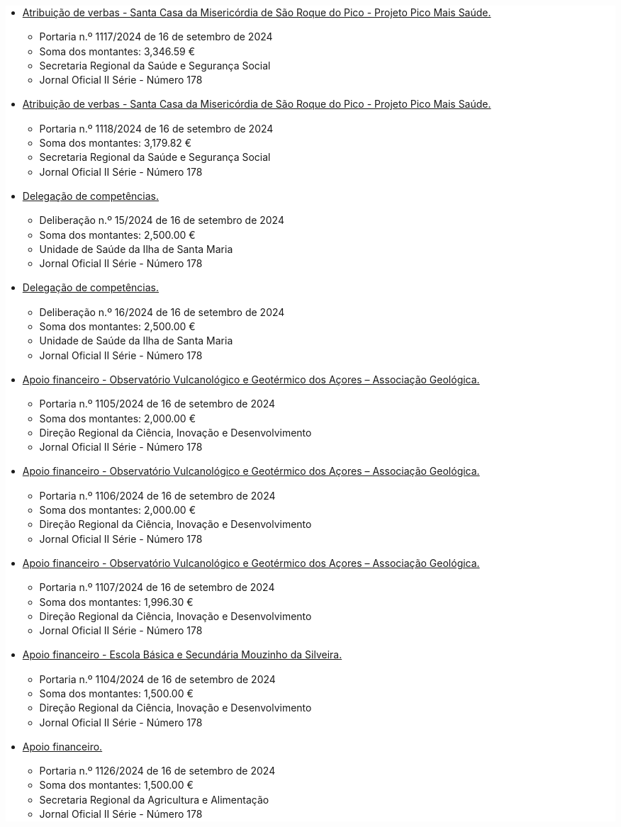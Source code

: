 * [Atribuição de verbas - Santa Casa da Misericórdia de São Roque do Pico -  Projeto Pico Mais Saúde.](https://jo.azores.gov.pt/#/ato/38eb0149-861f-45d5-851b-317354ae52b2)
  * Portaria n.º 1117/2024 de 16 de setembro de 2024
  * Soma dos montantes: 3,346.59 €
  * Secretaria Regional da Saúde e Segurança Social
  * Jornal Oficial II Série - Número 178

* [Atribuição de verbas - Santa Casa da Misericórdia de São Roque do Pico -  Projeto Pico Mais Saúde.](https://jo.azores.gov.pt/#/ato/8f529b95-0de6-4a5e-b088-78025bac78e7)
  * Portaria n.º 1118/2024 de 16 de setembro de 2024
  * Soma dos montantes: 3,179.82 €
  * Secretaria Regional da Saúde e Segurança Social
  * Jornal Oficial II Série - Número 178

* [Delegação de competências.](https://jo.azores.gov.pt/#/ato/9f4c87b9-2759-4952-8401-f778f022127a)
  * Deliberação n.º 15/2024 de 16 de setembro de 2024
  * Soma dos montantes: 2,500.00 €
  * Unidade de Saúde da Ilha de Santa Maria
  * Jornal Oficial II Série - Número 178

* [Delegação de competências.](https://jo.azores.gov.pt/#/ato/a5da0c84-c522-41c0-837c-7d141ae3d050)
  * Deliberação n.º 16/2024 de 16 de setembro de 2024
  * Soma dos montantes: 2,500.00 €
  * Unidade de Saúde da Ilha de Santa Maria
  * Jornal Oficial II Série - Número 178

* [Apoio financeiro  - Observatório Vulcanológico e Geotérmico dos Açores – Associação Geológica.](https://jo.azores.gov.pt/#/ato/28088e6d-b89e-4078-8da9-4530ab961543)
  * Portaria n.º 1105/2024 de 16 de setembro de 2024
  * Soma dos montantes: 2,000.00 €
  * Direção Regional da Ciência, Inovação e Desenvolvimento
  * Jornal Oficial II Série - Número 178

* [Apoio financeiro - Observatório Vulcanológico e Geotérmico dos Açores – Associação Geológica.](https://jo.azores.gov.pt/#/ato/35bf2046-9b78-42b0-bc81-1323f67642eb)
  * Portaria n.º 1106/2024 de 16 de setembro de 2024
  * Soma dos montantes: 2,000.00 €
  * Direção Regional da Ciência, Inovação e Desenvolvimento
  * Jornal Oficial II Série - Número 178

* [Apoio financeiro - Observatório Vulcanológico e Geotérmico dos Açores – Associação Geológica.](https://jo.azores.gov.pt/#/ato/4ef41daa-328f-4758-824b-2ac484de59c1)
  * Portaria n.º 1107/2024 de 16 de setembro de 2024
  * Soma dos montantes: 1,996.30 €
  * Direção Regional da Ciência, Inovação e Desenvolvimento
  * Jornal Oficial II Série - Número 178

* [Apoio financeiro  - Escola Básica e Secundária Mouzinho da Silveira.](https://jo.azores.gov.pt/#/ato/8721fcec-c9c0-4854-abd1-bc8c86bec9e2)
  * Portaria n.º 1104/2024 de 16 de setembro de 2024
  * Soma dos montantes: 1,500.00 €
  * Direção Regional da Ciência, Inovação e Desenvolvimento
  * Jornal Oficial II Série - Número 178

* [Apoio financeiro.](https://jo.azores.gov.pt/#/ato/fa34912d-1a0b-4688-b5d3-75ebaa378db8)
  * Portaria n.º 1126/2024 de 16 de setembro de 2024
  * Soma dos montantes: 1,500.00 €
  * Secretaria Regional da Agricultura e Alimentação
  * Jornal Oficial II Série - Número 178
